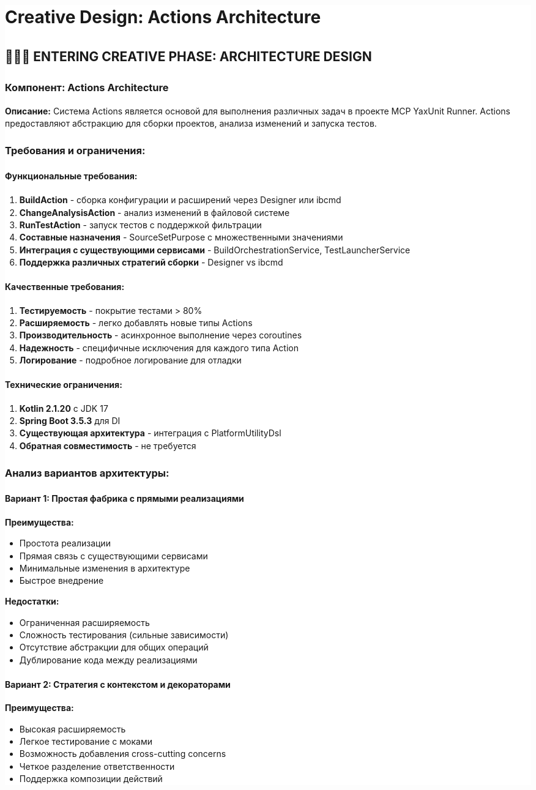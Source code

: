 # Creative Design: Actions Architecture

## 🎨🎨🎨 ENTERING CREATIVE PHASE: ARCHITECTURE DESIGN

### Компонент: Actions Architecture
**Описание:** Система Actions является основой для выполнения различных задач в проекте MCP YaxUnit Runner. Actions предоставляют абстракцию для сборки проектов, анализа изменений и запуска тестов.

### Требования и ограничения:

#### Функциональные требования:
1. **BuildAction** - сборка конфигурации и расширений через Designer или ibcmd
2. **ChangeAnalysisAction** - анализ изменений в файловой системе
3. **RunTestAction** - запуск тестов с поддержкой фильтрации
4. **Составные назначения** - SourceSetPurpose с множественными значениями
5. **Интеграция с существующими сервисами** - BuildOrchestrationService, TestLauncherService
6. **Поддержка различных стратегий сборки** - Designer vs ibcmd

#### Качественные требования:
1. **Тестируемость** - покрытие тестами > 80%
2. **Расширяемость** - легко добавлять новые типы Actions
3. **Производительность** - асинхронное выполнение через coroutines
4. **Надежность** - специфичные исключения для каждого типа Action
5. **Логирование** - подробное логирование для отладки

#### Технические ограничения:
1. **Kotlin 2.1.20** с JDK 17
2. **Spring Boot 3.5.3** для DI
3. **Существующая архитектура** - интеграция с PlatformUtilityDsl
4. **Обратная совместимость** - не требуется

### Анализ вариантов архитектуры:

#### Вариант 1: Простая фабрика с прямыми реализациями
**Преимущества:**
- Простота реализации
- Прямая связь с существующими сервисами
- Минимальные изменения в архитектуре
- Быстрое внедрение

**Недостатки:**
- Ограниченная расширяемость
- Сложность тестирования (сильные зависимости)
- Отсутствие абстракции для общих операций
- Дублирование кода между реализациями

#### Вариант 2: Стратегия с контекстом и декораторами
**Преимущества:**
- Высокая расширяемость
- Легкое тестирование с моками
- Возможность добавления cross-cutting concerns
- Четкое разделение ответственности
- Поддержка композиции действий
